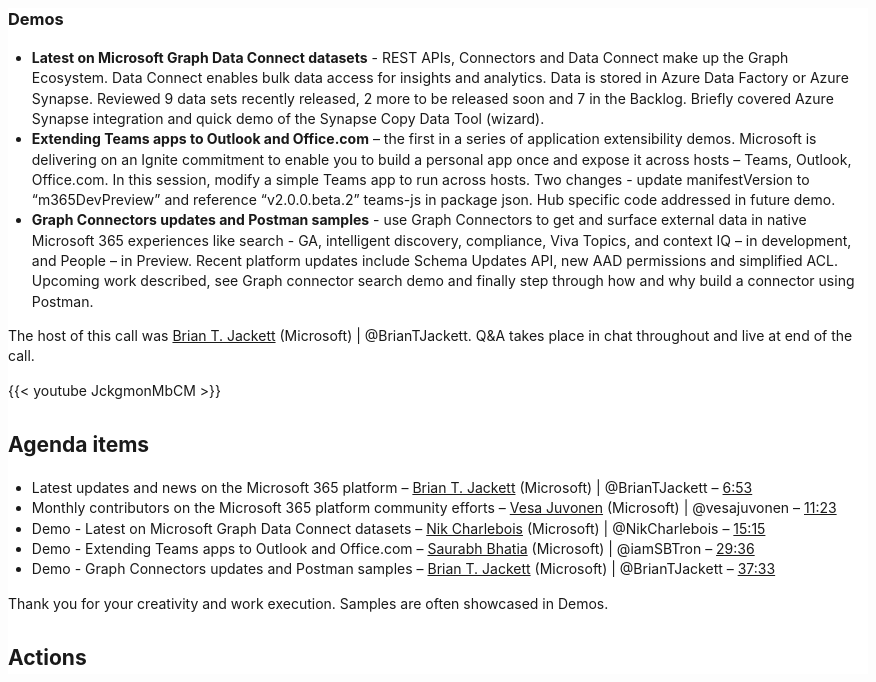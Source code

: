 ### Demos

* **Latest on Microsoft Graph Data Connect datasets** - REST APIs, Connectors
    and Data Connect make up the Graph Ecosystem. Data Connect enables bulk data
    access for insights and analytics. Data is stored in Azure Data Factory or
    Azure Synapse. Reviewed 9 data sets recently released, 2 more to be released
    soon and 7 in the Backlog. Briefly covered Azure Synapse integration and
    quick demo of the Synapse Copy Data Tool (wizard).
* **Extending Teams apps to Outlook and Office.com** – the first in a series
    of application extensibility demos. Microsoft is delivering on an Ignite
    commitment to enable you to build a personal app once and expose it across
    hosts – Teams, Outlook, Office.com. In this session, modify a simple Teams
    app to run across hosts. Two changes - update manifestVersion to
    “m365DevPreview” and reference “v2.0.0.beta.2” teams-js in package json. Hub
    specific code addressed in future demo.
* **Graph Connectors updates and Postman samples** - use Graph Connectors to
    get and surface external data in native Microsoft 365 experiences like
    search - GA, intelligent discovery, compliance, Viva Topics, and context IQ
    – in development, and People – in Preview. Recent platform updates include
    Schema Updates API, new AAD permissions and simplified ACL. Upcoming work
    described, see Graph connector search demo and finally step through how and
    why build a connector using Postman.

The host of this call was [Brian T. Jackett](http://twitter.com/BrianTJackett)
(Microsoft) \| @BrianTJackett. Q&A takes place in chat throughout and live at
end of the call.

{{< youtube JckgmonMbCM >}}

## Agenda items

* Latest updates and news on the Microsoft 365 platform – [Brian T.
    Jackett](http://twitter.com/BrianTJackett) (Microsoft) \| @BrianTJackett –
    [6:53](https://youtu.be/JckgmonMbCM?t=413)
* Monthly contributors on the Microsoft 365 platform community efforts – [Vesa
    Juvonen](https://twitter.com/vesajuvonen) (Microsoft) \| @vesajuvonen –
    [11:23](https://youtu.be/JckgmonMbCM?t=683)
* Demo - Latest on Microsoft Graph Data Connect datasets – [Nik
    Charlebois](http://twitter.com/NikCharlebois) (Microsoft) \| @NikCharlebois
    – [15:15](https://youtu.be/JckgmonMbCM?t=915)
* Demo - Extending Teams apps to Outlook and Office.com – [Saurabh
    Bhatia](http://twitter.com/iamSBTron) (Microsoft) \| @iamSBTron –
    [29:36](https://youtu.be/JckgmonMbCM?t=1776)
* Demo - Graph Connectors updates and Postman samples – [Brian T.
    Jackett](http://twitter.com/BrianTJackett) (Microsoft) \| @BrianTJackett –
    [37:33](https://youtu.be/JckgmonMbCM?t=2253)

Thank you for your creativity and work execution. Samples are often showcased in
Demos.

## Actions
